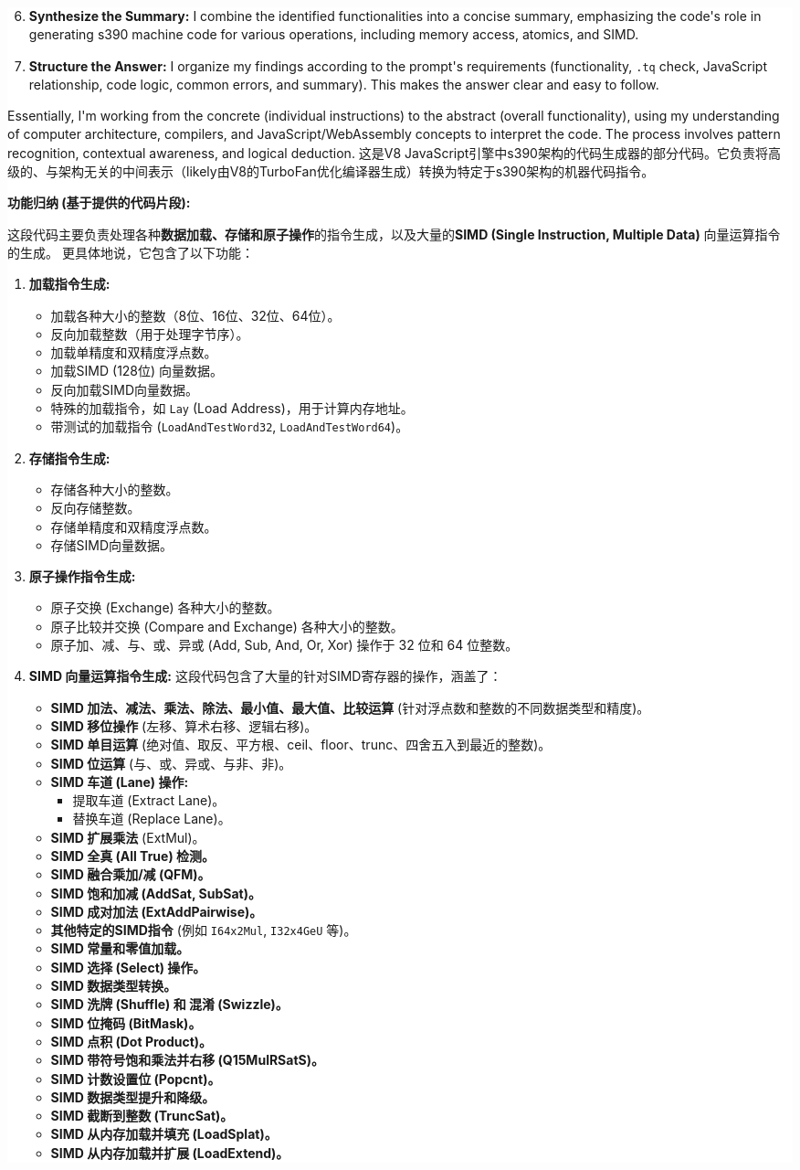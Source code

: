 6. **Synthesize the Summary:** I combine the identified functionalities into a concise summary, emphasizing the code's role in generating s390 machine code for various operations, including memory access, atomics, and SIMD.

7. **Structure the Answer:** I organize my findings according to the prompt's requirements (functionality, `.tq` check, JavaScript relationship, code logic, common errors, and summary). This makes the answer clear and easy to follow.

Essentially, I'm working from the concrete (individual instructions) to the abstract (overall functionality), using my understanding of computer architecture, compilers, and JavaScript/WebAssembly concepts to interpret the code. The process involves pattern recognition, contextual awareness, and logical deduction.
这是V8 JavaScript引擎中s390架构的代码生成器的部分代码。它负责将高级的、与架构无关的中间表示（likely由V8的TurboFan优化编译器生成）转换为特定于s390架构的机器代码指令。

**功能归纳 (基于提供的代码片段):**

这段代码主要负责处理各种**数据加载、存储和原子操作**的指令生成，以及大量的**SIMD (Single Instruction, Multiple Data)** 向量运算指令的生成。  更具体地说，它包含了以下功能：

1. **加载指令生成:**
   - 加载各种大小的整数（8位、16位、32位、64位）。
   - 反向加载整数（用于处理字节序）。
   - 加载单精度和双精度浮点数。
   - 加载SIMD (128位) 向量数据。
   - 反向加载SIMD向量数据。
   - 特殊的加载指令，如 `Lay` (Load Address)，用于计算内存地址。
   - 带测试的加载指令 (`LoadAndTestWord32`, `LoadAndTestWord64`)。

2. **存储指令生成:**
   - 存储各种大小的整数。
   - 反向存储整数。
   - 存储单精度和双精度浮点数。
   - 存储SIMD向量数据。

3. **原子操作指令生成:**
   - 原子交换 (Exchange) 各种大小的整数。
   - 原子比较并交换 (Compare and Exchange) 各种大小的整数。
   - 原子加、减、与、或、异或 (Add, Sub, And, Or, Xor) 操作于 32 位和 64 位整数。

4. **SIMD 向量运算指令生成:**
   这段代码包含了大量的针对SIMD寄存器的操作，涵盖了：
   - **SIMD 加法、减法、乘法、除法、最小值、最大值、比较运算** (针对浮点数和整数的不同数据类型和精度)。
   - **SIMD 移位操作** (左移、算术右移、逻辑右移)。
   - **SIMD 单目运算** (绝对值、取反、平方根、ceil、floor、trunc、四舍五入到最近的整数)。
   - **SIMD 位运算** (与、或、异或、与非、非)。
   - **SIMD 车道 (Lane) 操作:**
     - 提取车道 (Extract Lane)。
     - 替换车道 (Replace Lane)。
   - **SIMD 扩展乘法** (ExtMul)。
   - **SIMD 全真 (All True) 检测。**
   - **SIMD 融合乘加/减 (QFM)。**
   - **SIMD 饱和加减 (AddSat, SubSat)。**
   - **SIMD 成对加法 (ExtAddPairwise)。**
   - **其他特定的SIMD指令** (例如 `I64x2Mul`, `I32x4GeU` 等)。
   - **SIMD 常量和零值加载。**
   - **SIMD 选择 (Select) 操作。**
   - **SIMD 数据类型转换。**
   - **SIMD 洗牌 (Shuffle) 和 混淆 (Swizzle)。**
   - **SIMD 位掩码 (BitMask)。**
   - **SIMD 点积 (Dot Product)。**
   - **SIMD 带符号饱和乘法并右移 (Q15MulRSatS)。**
   - **SIMD 计数设置位 (Popcnt)。**
   - **SIMD 数据类型提升和降级。**
   - **SIMD 截断到整数 (TruncSat)。**
   - **SIMD 从内存加载并填充 (LoadSplat)。**
   - **SIMD 从内存加载并扩展 (LoadExtend)。**